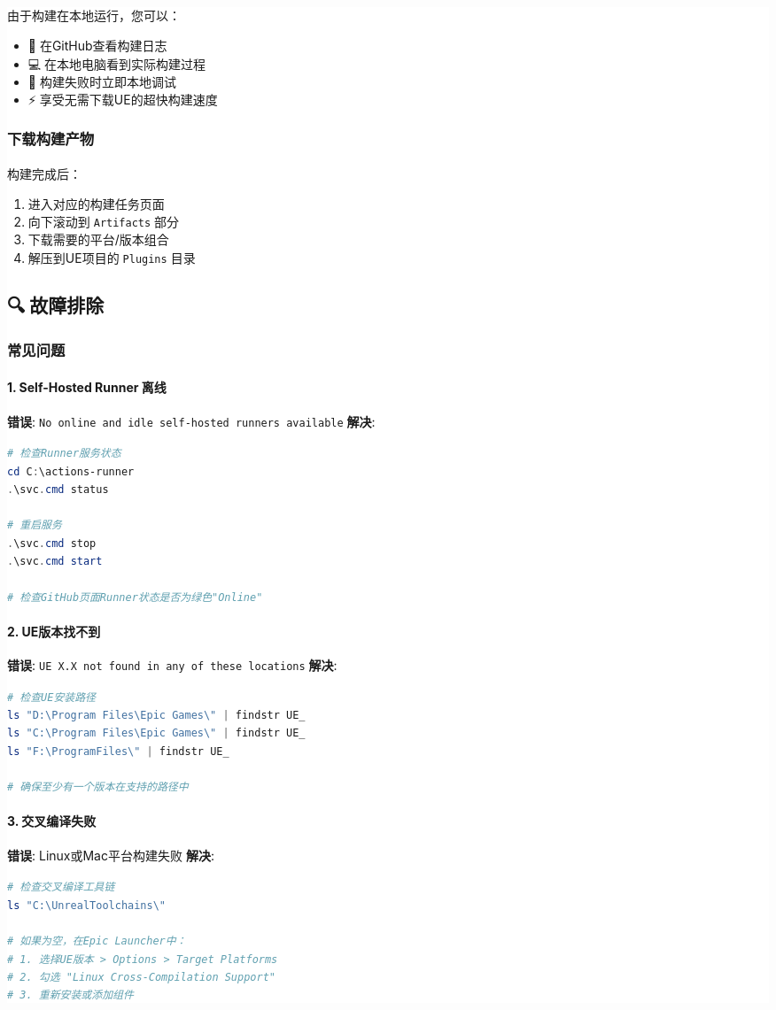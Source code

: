 由于构建在本地运行，您可以：
- 👀 在GitHub查看构建日志
- 💻 在本地电脑看到实际构建过程  
- 🔧 构建失败时立即本地调试
- ⚡ 享受无需下载UE的超快构建速度

### 下载构建产物

构建完成后：
1. 进入对应的构建任务页面
2. 向下滚动到 `Artifacts` 部分  
3. 下载需要的平台/版本组合
4. 解压到UE项目的 `Plugins` 目录

## 🔍 故障排除

### 常见问题

#### 1. Self-Hosted Runner 离线
**错误**: `No online and idle self-hosted runners available`
**解决**: 
```powershell
# 检查Runner服务状态
cd C:\actions-runner
.\svc.cmd status

# 重启服务
.\svc.cmd stop
.\svc.cmd start

# 检查GitHub页面Runner状态是否为绿色"Online"
```

#### 2. UE版本找不到
**错误**: `UE X.X not found in any of these locations`
**解决**:
```powershell
# 检查UE安装路径
ls "D:\Program Files\Epic Games\" | findstr UE_
ls "C:\Program Files\Epic Games\" | findstr UE_
ls "F:\ProgramFiles\" | findstr UE_

# 确保至少有一个版本在支持的路径中
```

#### 3. 交叉编译失败
**错误**: Linux或Mac平台构建失败
**解决**:
```powershell
# 检查交叉编译工具链
ls "C:\UnrealToolchains\"

# 如果为空，在Epic Launcher中：
# 1. 选择UE版本 > Options > Target Platforms
# 2. 勾选 "Linux Cross-Compilation Support"
# 3. 重新安装或添加组件
```

